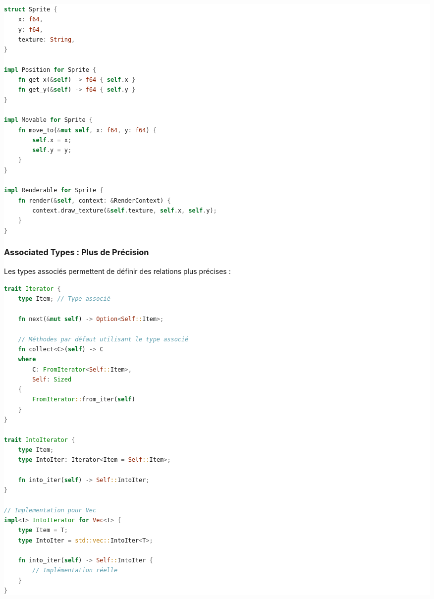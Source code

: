 ```rust
struct Sprite {
    x: f64,
    y: f64,
    texture: String,
}

impl Position for Sprite {
    fn get_x(&self) -> f64 { self.x }
    fn get_y(&self) -> f64 { self.y }
}

impl Movable for Sprite {
    fn move_to(&mut self, x: f64, y: f64) {
        self.x = x;
        self.y = y;
    }
}

impl Renderable for Sprite {
    fn render(&self, context: &RenderContext) {
        context.draw_texture(&self.texture, self.x, self.y);
    }
}
```

### Associated Types : Plus de Précision

Les types associés permettent de définir des relations plus précises :

```rust
trait Iterator {
    type Item; // Type associé

    fn next(&mut self) -> Option<Self::Item>;

    // Méthodes par défaut utilisant le type associé
    fn collect<C>(self) -> C
    where
        C: FromIterator<Self::Item>,
        Self: Sized
    {
        FromIterator::from_iter(self)
    }
}

trait IntoIterator {
    type Item;
    type IntoIter: Iterator<Item = Self::Item>;

    fn into_iter(self) -> Self::IntoIter;
}

// Implementation pour Vec
impl<T> IntoIterator for Vec<T> {
    type Item = T;
    type IntoIter = std::vec::IntoIter<T>;

    fn into_iter(self) -> Self::IntoIter {
        // Implémentation réelle
    }
}
```
